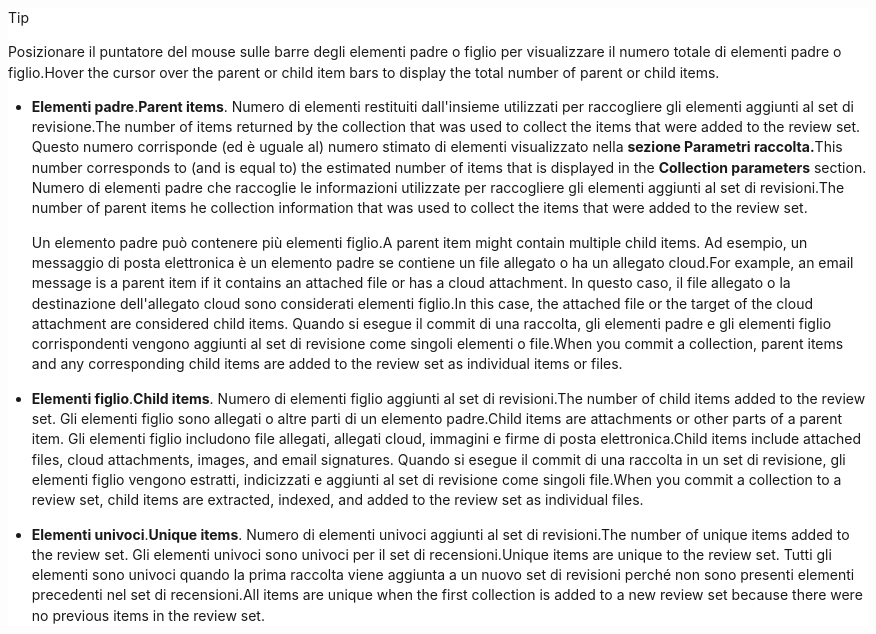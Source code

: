   > [!TIP]
  > <span data-ttu-id="55a3e-153">Posizionare il puntatore del mouse sulle barre degli elementi padre o figlio per visualizzare il numero totale di elementi padre o figlio.</span><span class="sxs-lookup"><span data-stu-id="55a3e-153">Hover the cursor over the parent or child item bars to display the total number of parent or child items.</span></span>

- <span data-ttu-id="55a3e-154">**Elementi padre**.</span><span class="sxs-lookup"><span data-stu-id="55a3e-154">**Parent items**.</span></span> <span data-ttu-id="55a3e-155">Numero di elementi restituiti dall'insieme utilizzati per raccogliere gli elementi aggiunti al set di revisione.</span><span class="sxs-lookup"><span data-stu-id="55a3e-155">The number of items returned by the collection that was used to collect the items that were added to the review set.</span></span> <span data-ttu-id="55a3e-156">Questo numero corrisponde (ed è uguale al) numero stimato di elementi visualizzato nella **sezione Parametri raccolta.**</span><span class="sxs-lookup"><span data-stu-id="55a3e-156">This number corresponds  to (and is equal to) the estimated number of items that is displayed in the **Collection parameters** section.</span></span> <span data-ttu-id="55a3e-157">Numero di elementi padre che raccoglie le informazioni utilizzate per raccogliere gli elementi aggiunti al set di revisioni.</span><span class="sxs-lookup"><span data-stu-id="55a3e-157">The number of parent items he collection information that was used to collect the items that were added to the review set.</span></span>
 
   <span data-ttu-id="55a3e-158">Un elemento padre può contenere più elementi figlio.</span><span class="sxs-lookup"><span data-stu-id="55a3e-158">A parent item might contain multiple child items.</span></span> <span data-ttu-id="55a3e-159">Ad esempio, un messaggio di posta elettronica è un elemento padre se contiene un file allegato o ha un allegato cloud.</span><span class="sxs-lookup"><span data-stu-id="55a3e-159">For example, an email message is a parent item if it contains an attached file or has a cloud attachment.</span></span> <span data-ttu-id="55a3e-160">In questo caso, il file allegato o la destinazione dell'allegato cloud sono considerati elementi figlio.</span><span class="sxs-lookup"><span data-stu-id="55a3e-160">In this case, the attached file or the target of the cloud attachment are considered child items.</span></span> <span data-ttu-id="55a3e-161">Quando si esegue il commit di una raccolta, gli elementi padre e gli elementi figlio corrispondenti vengono aggiunti al set di revisione come singoli elementi o file.</span><span class="sxs-lookup"><span data-stu-id="55a3e-161">When you commit a collection, parent items and any corresponding child items are added to the review set as individual items or files.</span></span>

- <span data-ttu-id="55a3e-162">**Elementi figlio**.</span><span class="sxs-lookup"><span data-stu-id="55a3e-162">**Child items**.</span></span> <span data-ttu-id="55a3e-163">Numero di elementi figlio aggiunti al set di revisioni.</span><span class="sxs-lookup"><span data-stu-id="55a3e-163">The number of child items added to the review set.</span></span> <span data-ttu-id="55a3e-164">Gli elementi figlio sono allegati o altre parti di un elemento padre.</span><span class="sxs-lookup"><span data-stu-id="55a3e-164">Child items are attachments or other parts of a parent item.</span></span> <span data-ttu-id="55a3e-165">Gli elementi figlio includono file allegati, allegati cloud, immagini e firme di posta elettronica.</span><span class="sxs-lookup"><span data-stu-id="55a3e-165">Child items include attached files, cloud attachments, images, and email signatures.</span></span> <span data-ttu-id="55a3e-166">Quando si esegue il commit di una raccolta in un set di revisione, gli elementi figlio vengono estratti, indicizzati e aggiunti al set di revisione come singoli file.</span><span class="sxs-lookup"><span data-stu-id="55a3e-166">When you commit a collection to a review set, child items are extracted, indexed, and added to the review set as individual files.</span></span>

- <span data-ttu-id="55a3e-167">**Elementi univoci**.</span><span class="sxs-lookup"><span data-stu-id="55a3e-167">**Unique items**.</span></span> <span data-ttu-id="55a3e-168">Numero di elementi univoci aggiunti al set di revisioni.</span><span class="sxs-lookup"><span data-stu-id="55a3e-168">The number of unique items added to the review set.</span></span> <span data-ttu-id="55a3e-169">Gli elementi univoci sono univoci per il set di recensioni.</span><span class="sxs-lookup"><span data-stu-id="55a3e-169">Unique items are unique to the review set.</span></span> <span data-ttu-id="55a3e-170">Tutti gli elementi sono univoci quando la prima raccolta viene aggiunta a un nuovo set di revisioni perché non sono presenti elementi precedenti nel set di recensioni.</span><span class="sxs-lookup"><span data-stu-id="55a3e-170">All items are unique when the first collection is added to a new review set because there were no previous items in the review set.</span></span>
